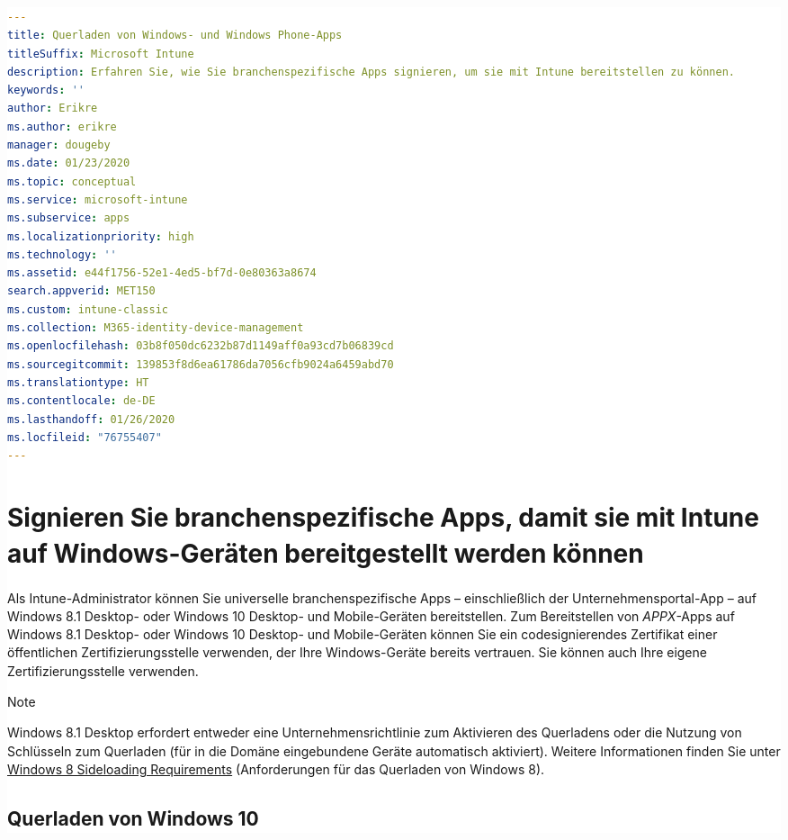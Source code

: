```yaml
---
title: Querladen von Windows- und Windows Phone-Apps
titleSuffix: Microsoft Intune
description: Erfahren Sie, wie Sie branchenspezifische Apps signieren, um sie mit Intune bereitstellen zu können.
keywords: ''
author: Erikre
ms.author: erikre
manager: dougeby
ms.date: 01/23/2020
ms.topic: conceptual
ms.service: microsoft-intune
ms.subservice: apps
ms.localizationpriority: high
ms.technology: ''
ms.assetid: e44f1756-52e1-4ed5-bf7d-0e80363a8674
search.appverid: MET150
ms.custom: intune-classic
ms.collection: M365-identity-device-management
ms.openlocfilehash: 03b8f050dc6232b87d1149aff0a93cd7b06839cd
ms.sourcegitcommit: 139853f8d6ea61786da7056cfb9024a6459abd70
ms.translationtype: HT
ms.contentlocale: de-DE
ms.lasthandoff: 01/26/2020
ms.locfileid: "76755407"
---
```

# <a name="sign-line-of-business-apps-so-they-can-be-deployed-to-windows-devices-with-intune"></a>Signieren Sie branchenspezifische Apps, damit sie mit Intune auf Windows-Geräten bereitgestellt werden können

Als Intune-Administrator können Sie universelle branchenspezifische Apps – einschließlich der Unternehmensportal-App – auf Windows 8.1 Desktop- oder Windows 10 Desktop- und Mobile-Geräten bereitstellen. Zum Bereitstellen von *APPX*-Apps auf Windows 8.1 Desktop- oder Windows 10 Desktop- und Mobile-Geräten können Sie ein codesignierendes Zertifikat einer öffentlichen Zertifizierungsstelle verwenden, der Ihre Windows-Geräte bereits vertrauen. Sie können auch Ihre eigene Zertifizierungsstelle verwenden.

 > [!NOTE]
 > Windows 8.1 Desktop erfordert entweder eine Unternehmensrichtlinie zum Aktivieren des Querladens oder die Nutzung von Schlüsseln zum Querladen (für in die Domäne eingebundene Geräte automatisch aktiviert). Weitere Informationen finden Sie unter [Windows 8 Sideloading Requirements](https://blogs.technet.microsoft.com/scd-odtsp/2012/09/27/windows-8-sideloading-requirements-from-technet/) (Anforderungen für das Querladen von Windows 8).

## <a name="windows-10-sideloading"></a>Querladen von Windows 10
